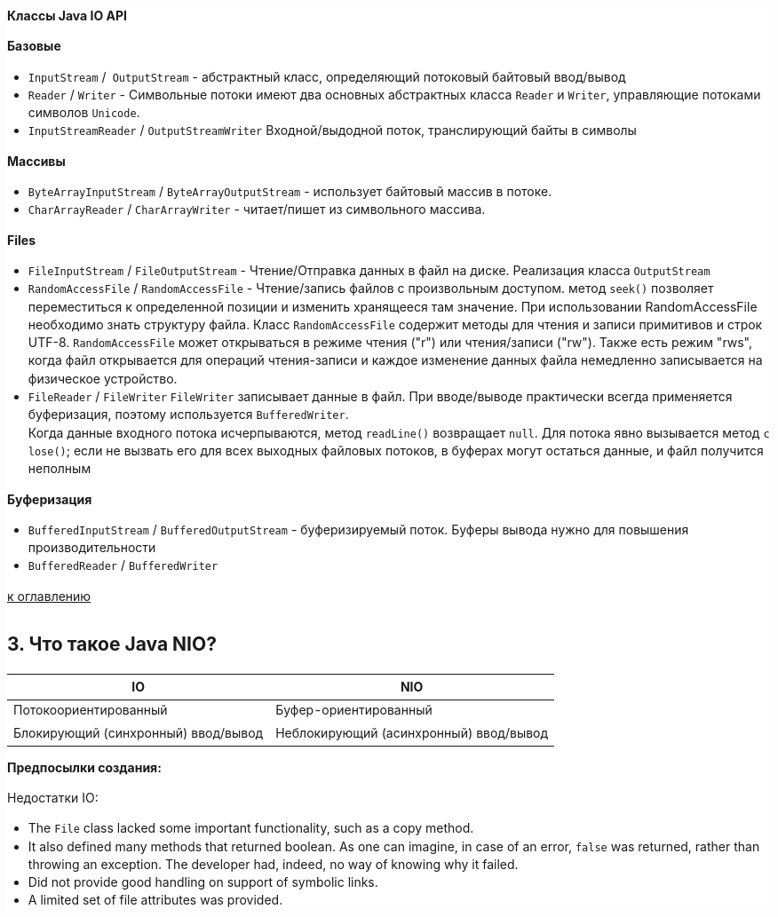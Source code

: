 **Классы Java IO API**

**Базовые**

+ `InputStream` /` OutputStream` - абстрактный класс, определяющий потоковый байтовый ввод/вывод
+ `Reader` / `Writer` - Символьные потоки имеют два основных абстрактных класса `Reader` и `Writer`, 
управляющие потоками символов `Unicode`.
+ `InputStreamReader` / `OutputStreamWriter` Входной/выдодной поток, транслирующий байты в символы

**Массивы**
+ `ByteArrayInputStream` / `ByteArrayOutputStream` - использует байтовый массив в потоке.
+ `CharArrayReader` / `CharArrayWriter` - читает/пишет из символьного массива.

**Files**
+ `FileInputStream` / `FileOutputStream` - Чтение/Отправка данных в файл на диске. Реализация класса `OutputStream`                                       
+ `RandomAccessFile` / `RandomAccessFile` - Чтение/запись файлов с произвольным доступом. метод `seek()` позволяет 
переместиться к определенной позиции и изменить хранящееся там значение. 
При использовании RandomAccessFile необходимо знать структуру файла. Класс `RandomAccessFile` содержит методы для чтения 
и записи примитивов и строк UTF-8.
`RandomAccessFile` может открываться в режиме чтения ("r") или чтения/записи ("rw"). Также есть режим "rws", когда файл 
открывается для операций чтения-записи и каждое изменение данных файла немедленно записывается на физическое устройство.
+ `FileReader` / `FileWriter` `FileWriter` записывает данные в файл. При вводе/выводе практически всегда применяется 
буферизация, поэтому используется `BufferedWriter`.                           
Когда данные входного потока исчерпываются, метод `readLine()` возвращает `null`. Для потока явно вызывается метод `close()`; 
если не вызвать его для всех выходных файловых потоков, в буферах могут остаться данные, и файл получится неполным

**Буферизация**
+ `BufferedInputStream` / `BufferedOutputStream` - буферизируемый поток. Буферы вывода нужно для повышения производительности
+ `BufferedReader` / `BufferedWriter`

[к оглавлению](#IO)

## 3. Что такое Java NIO?

| IO| NIO |
| ---| --- |
| Потокоориентированный| Буфер-ориентированный |
| Блокирующий (синхронный) ввод/вывод| Неблокирующий (асинхронный) ввод/вывод |

**Предпосылки создания:**

Недостатки IO:

+ The `File` class lacked some important functionality, such as a copy method.
+ It also defined many methods that returned boolean. As one can imagine, in case of an error, `false` was returned, 
rather than throwing an exception. The developer had, indeed, no way of knowing why it failed.
+ Did not provide good handling on support of symbolic links.
+ A limited set of file attributes was provided.

